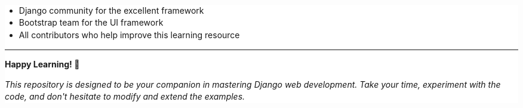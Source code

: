 - Django community for the excellent framework
- Bootstrap team for the UI framework
- All contributors who help improve this learning resource

---

**Happy Learning! 🎉**

*This repository is designed to be your companion in mastering Django web development. Take your time, experiment with the code, and don't hesitate to modify and extend the examples.*
